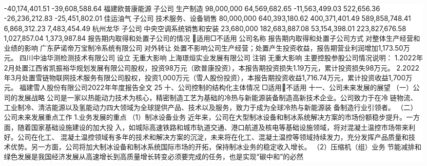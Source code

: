 -40,174,401.51
-39,608,588.64
福建欧普康能源
子公司
生产制造
98,000,000
64,569,682.65
-11,563,499.03
522,656.36
-26,236,212.83
-25,451,802.01
佳运油气
子公司
技术服务、设备销售
80,000,000
640,393,180.62
400,371,401.49
589,858,748.41
6,868,312.23
7,483,454.49
杭州龙华
子公司
中央空调系统销售和安装
23,680,000
182,683,887.08
53,154,398.01
223,827,676.58
1,027,857.04
1,373,987.84
报告期内取得和处置子公司的情况
适用□不适用
公司名称
报告期内取得和处置子公司方式
对整体生产经营和业绩的影响
广东萨诺帝万宝制冷系统有限公司
对外转让
处置不影响公司生产经营；处置产生投资收益，报告期营业利润增加1,173.50万元。
四川中油华测检测技术有限公司
设立
无重大影响
上海璟烜实业发展有限公司
注销
无重大影响
主要控股参股公司情况说明：
1.2022年2月处置江西省凯振裕华规划发展有限公司股权，投资98万元（欧普康投资），本报告期投资损失1.19万元，累计投资损失98万元。
2.2022年3月处置雪链物联网技术服务有限公司股权，投资1,000万元（雪人股份投资），本报告期投资收益1,716.74万元，累计投资收益1,700万元。
福建雪人股份有限公司2022年年度报告全文
25
十、公司控制的结构化主体情况
□适用不适用
十一、公司未来发展的展望
（一）公司的发展战略
公司是一家以热能动力技术为核心，精密制造工艺为基础的冷热与新能源装备制造高新技术企业。公司致力于在冷
链物流、工业制冷、清洁能源以及氢能动力四大领域为全球提供产品、技术以及服务，致力于成为全球冷热与新能源装
备制造行业引领者。
（二）公司未来发展重点工作
1.业务发展的重点
（1）制冰设备业务
近年来，公司在大型制冰设备和制冰系统解决方案的市场份额稳步提升。一方面，随着国家基础设施建设的加大投
入，如城际高速铁路和城市轨道交通、港口航道及核电等基础设施领域，将对混凝土温控市场带来利好。公司在化工、
混凝土温控领域有多年的技术和解决方案的沉淀，未来将在化工、混凝土温控等领域持续发力，充分发挥产品质量和技
术优势。另一方面，公司将加大制冰设备和制冰系统国际市场的开拓，保持制冰业务的稳定收入增长。
（2）压缩机（组）业务
节能减排和绿色发展是我国经济发展从高速增长到高质量增长转变必须要完成的任务，也是实现“碳中和”的必然